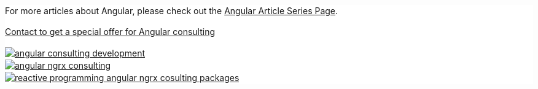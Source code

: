 For more articles about Angular, please check out the [Angular Article Series Page](http://orizens.com/wp/angular-2-article-series/).

[Contact to get a special offer for Angular consulting](https://docs.google.com/forms/d/e/1FAIpQLSc341_p9YiUeMHipBMDujCv0bHJfQD1NKWFvoYkcJiFeMm4Ig/viewform)

<div class="row orizens-consulting-packages">
  <div class="col-md-4">
    <a href="https://goo.gl/RJgihR" target="_blank"><img class="alignnone size-medium consulting-package" src=".../../img/uploads/2017/12/orizens.com-banners-premium-angular-consutling.png" alt="angular consulting development" /></a>
  </div>
  
  <div class="col-md-4">
    <a href="https://goo.gl/7zg4y9" target="_blank"><img class="alignnone size-medium consulting-package" src=".../../img/uploads/2017/12/orizens.com-banners-reinvented-code-with-ng-ngrx.png" alt="angular ngrx consulting" /></a>
  </div>
  
  <div class="col-md-4">
    <a href="https://goo.gl/6iAYIi" target="_blank"><img class="alignnone size-medium consulting-package" src=".../../img/uploads/2017/12/orizens.com-reactive-ngrx.png" alt="reactive programming angular ngrx cosulting packages" /></a>
  </div>
</div>